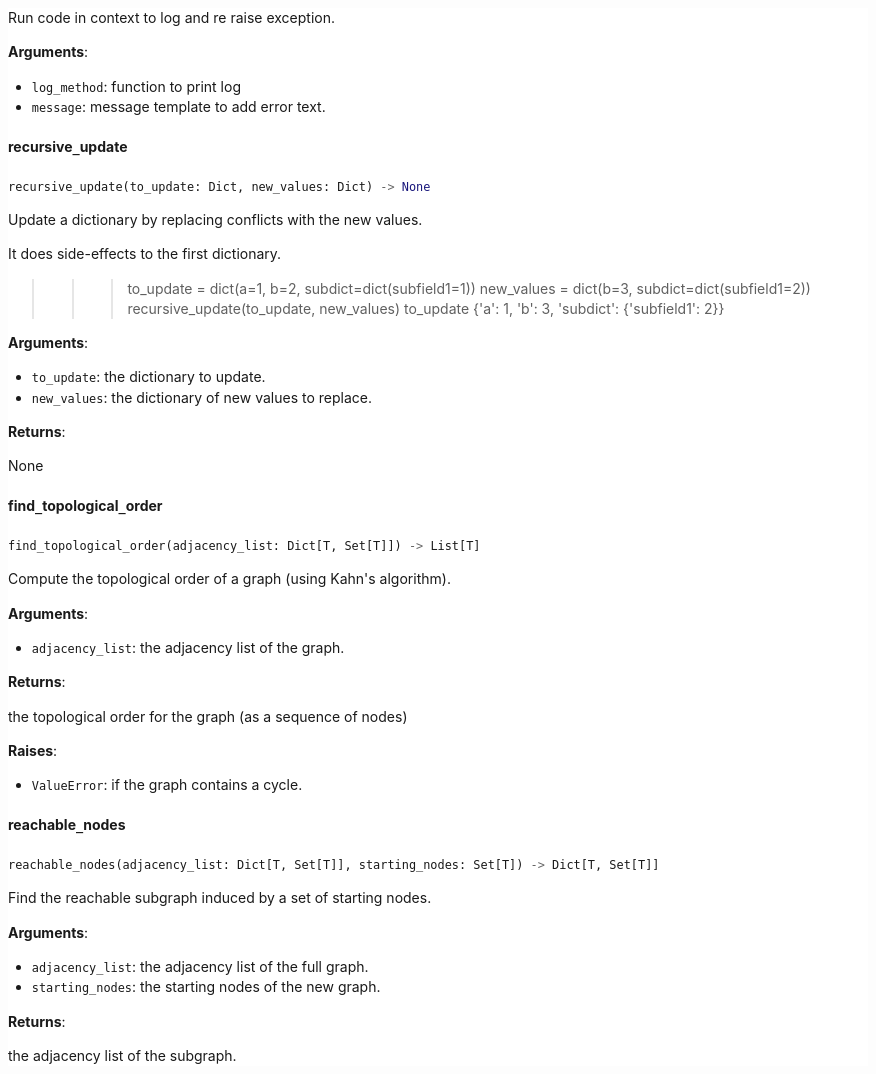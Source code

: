 Run code in context to log and re raise exception.

**Arguments**:

- `log_method`: function to print log
- `message`: message template to add error text.

<a name="aea.helpers.base.recursive_update"></a>
#### recursive`_`update

```python
recursive_update(to_update: Dict, new_values: Dict) -> None
```

Update a dictionary by replacing conflicts with the new values.

It does side-effects to the first dictionary.

>>> to_update = dict(a=1, b=2, subdict=dict(subfield1=1))
>>> new_values = dict(b=3, subdict=dict(subfield1=2))
>>> recursive_update(to_update, new_values)
>>> to_update
{'a': 1, 'b': 3, 'subdict': {'subfield1': 2}}

**Arguments**:

- `to_update`: the dictionary to update.
- `new_values`: the dictionary of new values to replace.

**Returns**:

None

<a name="aea.helpers.base.find_topological_order"></a>
#### find`_`topological`_`order

```python
find_topological_order(adjacency_list: Dict[T, Set[T]]) -> List[T]
```

Compute the topological order of a graph (using Kahn's algorithm).

**Arguments**:

- `adjacency_list`: the adjacency list of the graph.

**Returns**:

the topological order for the graph (as a sequence of nodes)

**Raises**:

- `ValueError`: if the graph contains a cycle.

<a name="aea.helpers.base.reachable_nodes"></a>
#### reachable`_`nodes

```python
reachable_nodes(adjacency_list: Dict[T, Set[T]], starting_nodes: Set[T]) -> Dict[T, Set[T]]
```

Find the reachable subgraph induced by a set of starting nodes.

**Arguments**:

- `adjacency_list`: the adjacency list of the full graph.
- `starting_nodes`: the starting nodes of the new graph.

**Returns**:

the adjacency list of the subgraph.

